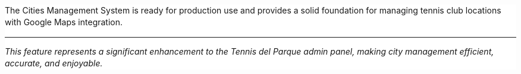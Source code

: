 The Cities Management System is ready for production use and provides a solid foundation for managing tennis club locations with Google Maps integration.

---

*This feature represents a significant enhancement to the Tennis del Parque admin panel, making city management efficient, accurate, and enjoyable.*
